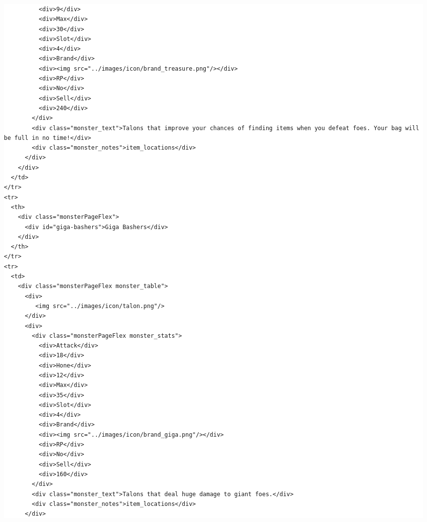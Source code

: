               <div>9</div>
              <div>Max</div>
              <div>30</div>
              <div>Slot</div>
              <div>4</div>
              <div>Brand</div>
              <div><img src="../images/icon/brand_treasure.png"/></div>
              <div>RP</div>
              <div>No</div>
              <div>Sell</div>
              <div>240</div>
            </div>
            <div class="monster_text">Talons that improve your chances of finding items when you defeat foes. Your bag will be full in no time!</div>
            <div class="monster_notes">item_locations</div>
          </div>
        </div>
      </td>
    </tr>
    <tr>
      <th>
        <div class="monsterPageFlex">
          <div id="giga-bashers">Giga Bashers</div>
        </div>
      </th>
    </tr>
    <tr>
      <td>
        <div class="monsterPageFlex monster_table">
          <div>
             <img src="../images/icon/talon.png"/>
          </div>
          <div>
            <div class="monsterPageFlex monster_stats">
              <div>Attack</div>
              <div>18</div>
              <div>Hone</div>
              <div>12</div>
              <div>Max</div>
              <div>35</div>
              <div>Slot</div>
              <div>4</div>
              <div>Brand</div>
              <div><img src="../images/icon/brand_giga.png"/></div>
              <div>RP</div>
              <div>No</div>
              <div>Sell</div>
              <div>160</div>
            </div>
            <div class="monster_text">Talons that deal huge damage to giant foes.</div>
            <div class="monster_notes">item_locations</div>
          </div>